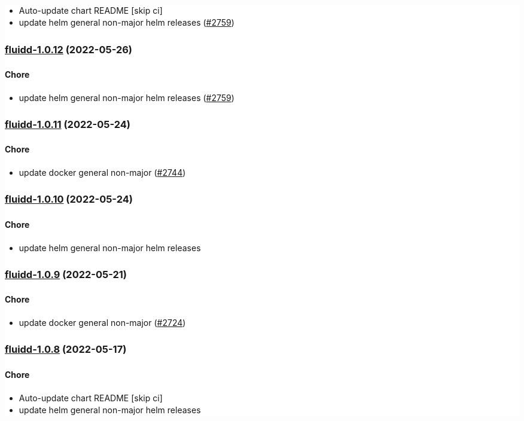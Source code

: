 * Auto-update chart README [skip ci]
* update helm general non-major helm releases ([#2759](https://github.com/truecharts/apps/issues/2759))



<a name="fluidd-1.0.12"></a>
### [fluidd-1.0.12](https://github.com/truecharts/apps/compare/fluidd-1.0.11...fluidd-1.0.12) (2022-05-26)

#### Chore

* update helm general non-major helm releases ([#2759](https://github.com/truecharts/apps/issues/2759))



<a name="fluidd-1.0.11"></a>
### [fluidd-1.0.11](https://github.com/truecharts/apps/compare/fluidd-1.0.10...fluidd-1.0.11) (2022-05-24)

#### Chore

* update docker general non-major ([#2744](https://github.com/truecharts/apps/issues/2744))



<a name="fluidd-1.0.10"></a>
### [fluidd-1.0.10](https://github.com/truecharts/apps/compare/fluidd-1.0.9...fluidd-1.0.10) (2022-05-24)

#### Chore

* update helm general non-major helm releases



<a name="fluidd-1.0.9"></a>
### [fluidd-1.0.9](https://github.com/truecharts/apps/compare/fluidd-1.0.8...fluidd-1.0.9) (2022-05-21)

#### Chore

* update docker general non-major ([#2724](https://github.com/truecharts/apps/issues/2724))



<a name="fluidd-1.0.8"></a>
### [fluidd-1.0.8](https://github.com/truecharts/apps/compare/fluidd-1.0.7...fluidd-1.0.8) (2022-05-17)

#### Chore

* Auto-update chart README [skip ci]
* update helm general non-major helm releases


